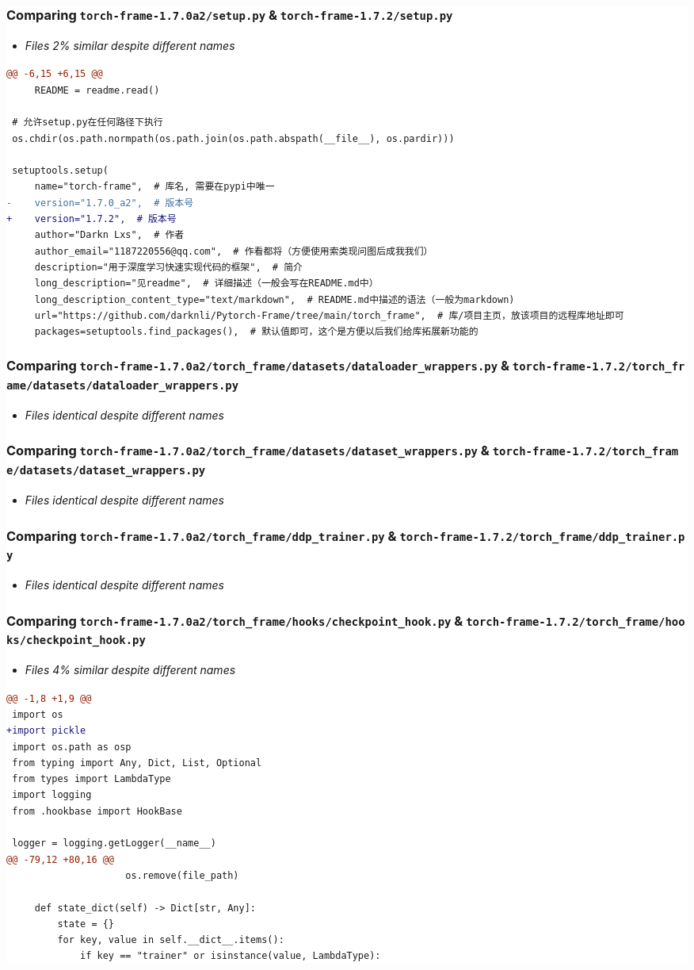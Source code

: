 ### Comparing `torch-frame-1.7.0a2/setup.py` & `torch-frame-1.7.2/setup.py`

 * *Files 2% similar despite different names*

```diff
@@ -6,15 +6,15 @@
     README = readme.read()
 
 # 允许setup.py在任何路径下执行
 os.chdir(os.path.normpath(os.path.join(os.path.abspath(__file__), os.pardir)))
 
 setuptools.setup(
     name="torch-frame",  # 库名, 需要在pypi中唯一
-    version="1.7.0_a2",  # 版本号
+    version="1.7.2",  # 版本号
     author="Darkn Lxs",  # 作者
     author_email="1187220556@qq.com",  # 作看都将（方便使用索类现问图后成我我们）
     description="用于深度学习快速实现代码的框架",  # 简介
     long_description="见readme",  # 详细描述（一般会写在README.md中）
     long_description_content_type="text/markdown",  # README.md中描述的语法（一般为markdown)
     url="https://github.com/darknli/Pytorch-Frame/tree/main/torch_frame",  # 库/项目主页，放该项目的远程库地址即可
     packages=setuptools.find_packages(),  # 默认值即可，这个是方便以后我们给库拓展新功能的
```

### Comparing `torch-frame-1.7.0a2/torch_frame/datasets/dataloader_wrappers.py` & `torch-frame-1.7.2/torch_frame/datasets/dataloader_wrappers.py`

 * *Files identical despite different names*

### Comparing `torch-frame-1.7.0a2/torch_frame/datasets/dataset_wrappers.py` & `torch-frame-1.7.2/torch_frame/datasets/dataset_wrappers.py`

 * *Files identical despite different names*

### Comparing `torch-frame-1.7.0a2/torch_frame/ddp_trainer.py` & `torch-frame-1.7.2/torch_frame/ddp_trainer.py`

 * *Files identical despite different names*

### Comparing `torch-frame-1.7.0a2/torch_frame/hooks/checkpoint_hook.py` & `torch-frame-1.7.2/torch_frame/hooks/checkpoint_hook.py`

 * *Files 4% similar despite different names*

```diff
@@ -1,8 +1,9 @@
 import os
+import pickle
 import os.path as osp
 from typing import Any, Dict, List, Optional
 from types import LambdaType
 import logging
 from .hookbase import HookBase
 
 logger = logging.getLogger(__name__)
@@ -79,12 +80,16 @@
                     os.remove(file_path)
 
     def state_dict(self) -> Dict[str, Any]:
         state = {}
         for key, value in self.__dict__.items():
             if key == "trainer" or isinstance(value, LambdaType):
```